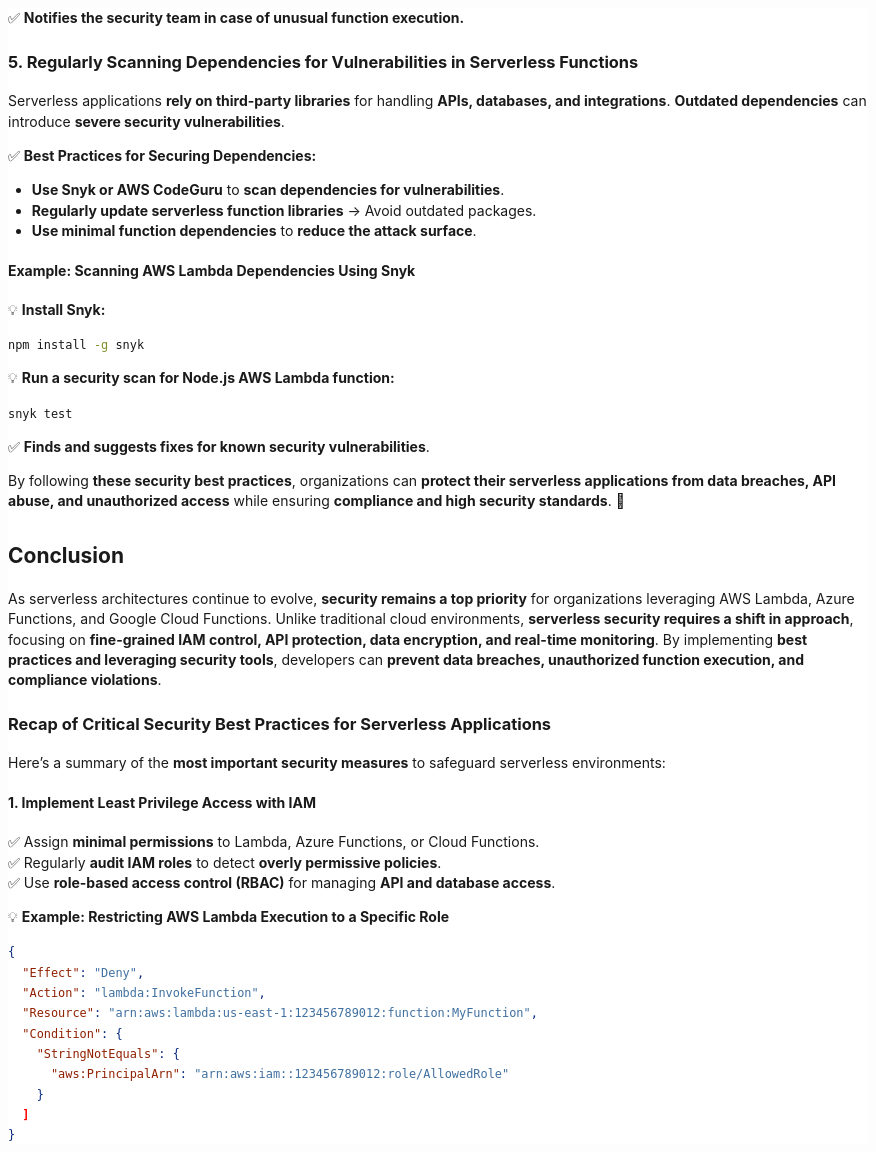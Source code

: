 ✅ **Notifies the security team in case of unusual function execution.**

### 5. Regularly Scanning Dependencies for Vulnerabilities in Serverless Functions

Serverless applications **rely on third-party libraries** for handling **APIs, databases, and integrations**. **Outdated dependencies** can introduce **severe security vulnerabilities**.

✅ **Best Practices for Securing Dependencies:**

- **Use Snyk or AWS CodeGuru** to **scan dependencies for vulnerabilities**.
- **Regularly update serverless function libraries** → Avoid outdated packages.
- **Use minimal function dependencies** to **reduce the attack surface**.

#### Example: Scanning AWS Lambda Dependencies Using Snyk

💡 **Install Snyk:**

```sh
npm install -g snyk
```

💡 **Run a security scan for Node.js AWS Lambda function:**

```sh
snyk test
```

✅ **Finds and suggests fixes for known security vulnerabilities**.

By following **these security best practices**, organizations can **protect their serverless applications from data breaches, API abuse, and unauthorized access** while ensuring **compliance and high security standards**. 🚀

## Conclusion

As serverless architectures continue to evolve, **security remains a top priority** for organizations leveraging AWS Lambda, Azure Functions, and Google Cloud Functions. Unlike traditional cloud environments, **serverless security requires a shift in approach**, focusing on **fine-grained IAM control, API protection, data encryption, and real-time monitoring**. By implementing **best practices and leveraging security tools**, developers can **prevent data breaches, unauthorized function execution, and compliance violations**.

### Recap of Critical Security Best Practices for Serverless Applications

Here’s a summary of the **most important security measures** to safeguard serverless environments:

#### 1. Implement Least Privilege Access with IAM

✅ Assign **minimal permissions** to Lambda, Azure Functions, or Cloud Functions.  
✅ Regularly **audit IAM roles** to detect **overly permissive policies**.  
✅ Use **role-based access control (RBAC)** for managing **API and database access**.

💡 **Example: Restricting AWS Lambda Execution to a Specific Role**

```json
{
  "Effect": "Deny",
  "Action": "lambda:InvokeFunction",
  "Resource": "arn:aws:lambda:us-east-1:123456789012:function:MyFunction",
  "Condition": {
    "StringNotEquals": {
      "aws:PrincipalArn": "arn:aws:iam::123456789012:role/AllowedRole"
    }
  ]
}
```
